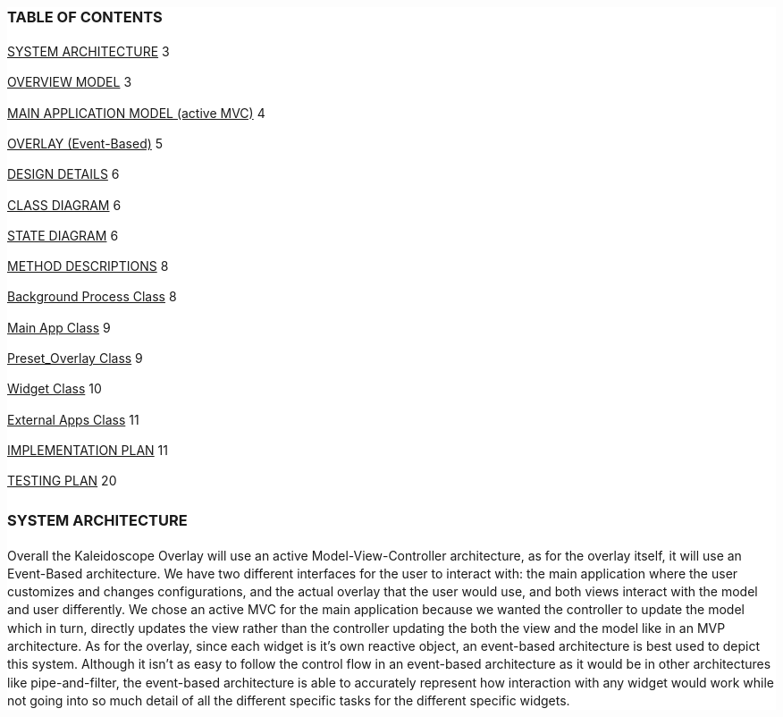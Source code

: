 ###

###

###

### TABLE OF CONTENTS

[SYSTEM ARCHITECTURE](#_9z4sjmdrpyq7) 3

[OVERVIEW MODEL](#_xh3q4kj6vihq) 3

[MAIN APPLICATION MODEL (active MVC)](#_y5pg9889czqj) 4

[OVERLAY (Event-Based)](#_n99nhtrdj8yd) 5

[DESIGN DETAILS](#_djhufh2ku2bk) 6

[CLASS DIAGRAM](#_4gy9hs6ft1yk) 6

[STATE DIAGRAM](#_136fp65l7u0e) 6

[METHOD DESCRIPTIONS](#_eadp4ebvpg6i) 8

[Background Process Class](#_iftbszkbykrk) 8

[Main App Class](#_jflv19hi4iph) 9

[Preset_Overlay Class](#_3r9eivojhmp6) 9

[Widget Class](#_8uvl9nmgzikx) 10

[External Apps Class](#_3cvhdf7fzg3) 11

[IMPLEMENTATION PLAN](#_ou4c6bufa2ey) 11

[TESTING PLAN](#_oj4catgl6q89) 20

###

###

###

###

###

### SYSTEM ARCHITECTURE

Overall the Kaleidoscope Overlay will use an active Model-View-Controller architecture, as for the overlay itself, it will use an Event-Based architecture. We have two different interfaces for the user to interact with: the main application where the user customizes and changes configurations, and the actual overlay that the user would use, and both views interact with the model and user differently. We chose an active MVC for the main application because we wanted the controller to update the model which in turn, directly updates the view rather than the controller updating the both the view and the model like in an MVP architecture. As for the overlay, since each widget is it’s own reactive object, an event-based architecture is best used to depict this system. Although it isn’t as easy to follow the control flow in an event-based architecture as it would be in other architectures like pipe-and-filter, the event-based architecture is able to accurately represent how interaction with any widget would work while not going into so much detail of all the different specific tasks for the different specific widgets.

